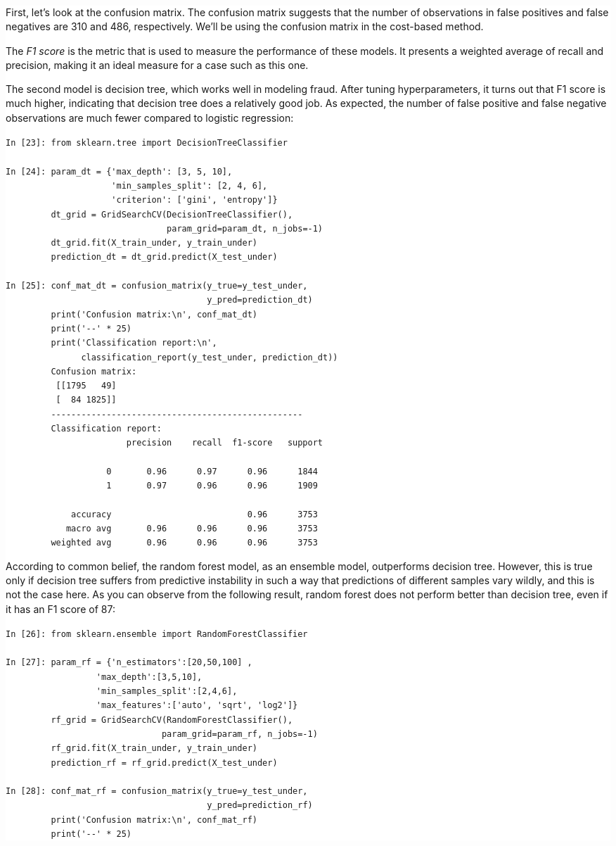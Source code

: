 First, let’s look at the confusion matrix. The confusion matrix suggests that the number of observations in false positives and false negatives are 310 and 486, respectively. We’ll be using the confusion matrix in the cost-based method.

The _F1 score_ is the metric that is used to measure the performance of these models. It presents a weighted average of recall and precision, making it an ideal measure for a case such as this one.

The second model is decision tree, which works well in modeling fraud. After tuning hyperparameters, it turns out that F1 score is much higher, indicating that decision tree does a relatively good job. As expected, the number of false positive and false negative observations are much fewer compared to logistic regression:

```
In [23]: from sklearn.tree import DecisionTreeClassifier

In [24]: param_dt = {'max_depth': [3, 5, 10],
                     'min_samples_split': [2, 4, 6],
                     'criterion': ['gini', 'entropy']}
         dt_grid = GridSearchCV(DecisionTreeClassifier(),
                                param_grid=param_dt, n_jobs=-1)
         dt_grid.fit(X_train_under, y_train_under)
         prediction_dt = dt_grid.predict(X_test_under)

In [25]: conf_mat_dt = confusion_matrix(y_true=y_test_under,
                                        y_pred=prediction_dt)
         print('Confusion matrix:\n', conf_mat_dt)
         print('--' * 25)
         print('Classification report:\n',
               classification_report(y_test_under, prediction_dt))
         Confusion matrix:
          [[1795   49]
          [  84 1825]]
         --------------------------------------------------
         Classification report:
                        precision    recall  f1-score   support

                    0       0.96      0.97      0.96      1844
                    1       0.97      0.96      0.96      1909

             accuracy                           0.96      3753
            macro avg       0.96      0.96      0.96      3753
         weighted avg       0.96      0.96      0.96      3753
```

According to common belief, the random forest model, as an ensemble model, outperforms decision tree. However, this is true only if decision tree suffers from predictive instability in such a way that predictions of different samples vary wildly, and this is not the case here. As you can observe from the following result, random forest does not perform better than decision tree, even if it has an F1 score of 87:

```
In [26]: from sklearn.ensemble import RandomForestClassifier

In [27]: param_rf = {'n_estimators':[20,50,100] ,
                  'max_depth':[3,5,10],
                  'min_samples_split':[2,4,6],
                  'max_features':['auto', 'sqrt', 'log2']}
         rf_grid = GridSearchCV(RandomForestClassifier(),
                               param_grid=param_rf, n_jobs=-1)
         rf_grid.fit(X_train_under, y_train_under)
         prediction_rf = rf_grid.predict(X_test_under)

In [28]: conf_mat_rf = confusion_matrix(y_true=y_test_under,
                                        y_pred=prediction_rf)
         print('Confusion matrix:\n', conf_mat_rf)
         print('--' * 25)
```